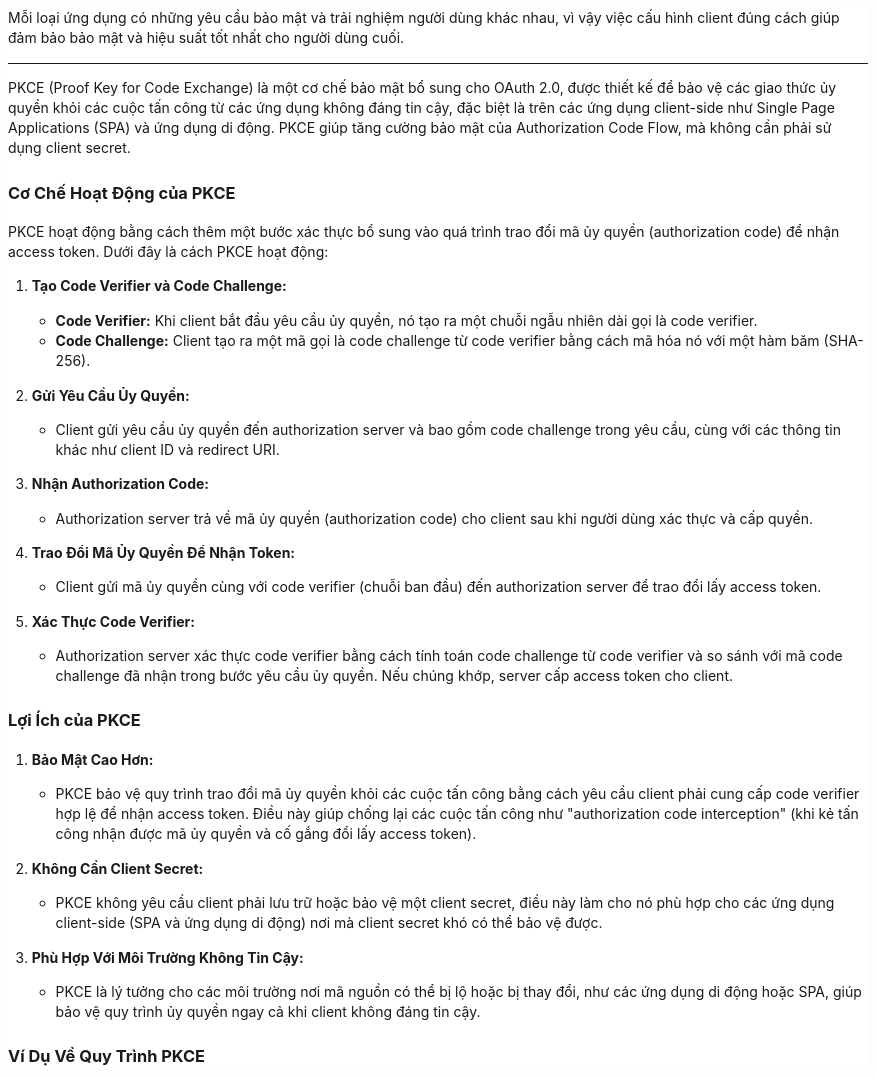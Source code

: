 Mỗi loại ứng dụng có những yêu cầu bảo mật và trải nghiệm người dùng khác nhau, vì vậy việc cấu hình client đúng cách giúp đảm bảo bảo mật và hiệu suất tốt nhất cho người dùng cuối.

--------------

PKCE (Proof Key for Code Exchange) là một cơ chế bảo mật bổ sung cho OAuth 2.0, được thiết kế để bảo vệ các giao thức ủy quyền khỏi các cuộc tấn công từ các ứng dụng không đáng tin cậy, đặc biệt là trên các ứng dụng client-side như Single Page Applications (SPA) và ứng dụng di động. PKCE giúp tăng cường bảo mật của Authorization Code Flow, mà không cần phải sử dụng client secret.

### **Cơ Chế Hoạt Động của PKCE**

PKCE hoạt động bằng cách thêm một bước xác thực bổ sung vào quá trình trao đổi mã ủy quyền (authorization code) để nhận access token. Dưới đây là cách PKCE hoạt động:

1. **Tạo Code Verifier và Code Challenge:**
   - **Code Verifier:** Khi client bắt đầu yêu cầu ủy quyền, nó tạo ra một chuỗi ngẫu nhiên dài gọi là code verifier.
   - **Code Challenge:** Client tạo ra một mã gọi là code challenge từ code verifier bằng cách mã hóa nó với một hàm băm (SHA-256).

2. **Gửi Yêu Cầu Ủy Quyền:**
   - Client gửi yêu cầu ủy quyền đến authorization server và bao gồm code challenge trong yêu cầu, cùng với các thông tin khác như client ID và redirect URI.

3. **Nhận Authorization Code:**
   - Authorization server trả về mã ủy quyền (authorization code) cho client sau khi người dùng xác thực và cấp quyền.

4. **Trao Đổi Mã Ủy Quyền Để Nhận Token:**
   - Client gửi mã ủy quyền cùng với code verifier (chuỗi ban đầu) đến authorization server để trao đổi lấy access token.

5. **Xác Thực Code Verifier:**
   - Authorization server xác thực code verifier bằng cách tính toán code challenge từ code verifier và so sánh với mã code challenge đã nhận trong bước yêu cầu ủy quyền. Nếu chúng khớp, server cấp access token cho client.

### **Lợi Ích của PKCE**

1. **Bảo Mật Cao Hơn:**
   - PKCE bảo vệ quy trình trao đổi mã ủy quyền khỏi các cuộc tấn công bằng cách yêu cầu client phải cung cấp code verifier hợp lệ để nhận access token. Điều này giúp chống lại các cuộc tấn công như "authorization code interception" (khi kẻ tấn công nhận được mã ủy quyền và cố gắng đổi lấy access token).

2. **Không Cần Client Secret:**
   - PKCE không yêu cầu client phải lưu trữ hoặc bảo vệ một client secret, điều này làm cho nó phù hợp cho các ứng dụng client-side (SPA và ứng dụng di động) nơi mà client secret khó có thể bảo vệ được.

3. **Phù Hợp Với Môi Trường Không Tin Cậy:**
   - PKCE là lý tưởng cho các môi trường nơi mã nguồn có thể bị lộ hoặc bị thay đổi, như các ứng dụng di động hoặc SPA, giúp bảo vệ quy trình ủy quyền ngay cả khi client không đáng tin cậy.

### **Ví Dụ Về Quy Trình PKCE**
